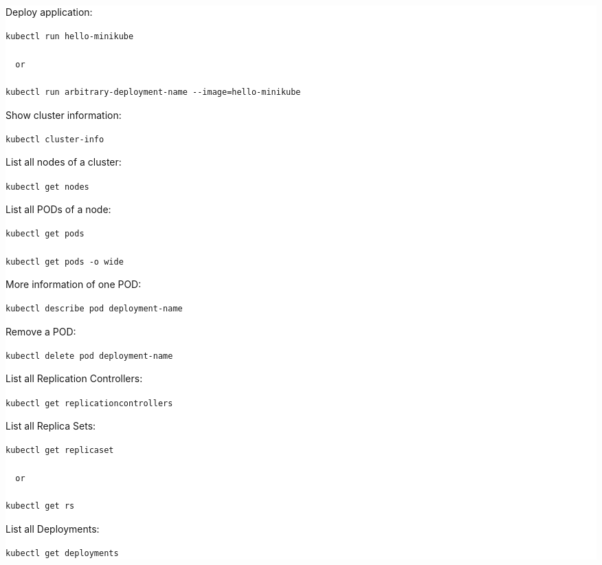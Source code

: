 Deploy application:

```shell
kubectl run hello-minikube

  or

kubectl run arbitrary-deployment-name --image=hello-minikube
```

Show cluster information:

```shell
kubectl cluster-info
```

List all nodes of a cluster:

```shell
kubectl get nodes
```

List all PODs of a node:

```shell
kubectl get pods

kubectl get pods -o wide
```

More information of one POD:

```shell
kubectl describe pod deployment-name 
```

Remove a POD:

```shell
kubectl delete pod deployment-name
```

List all Replication Controllers:

```shell
kubectl get replicationcontrollers
```

List all Replica Sets:

```shell
kubectl get replicaset

  or

kubectl get rs
```

List all Deployments:

```shell
kubectl get deployments
```
